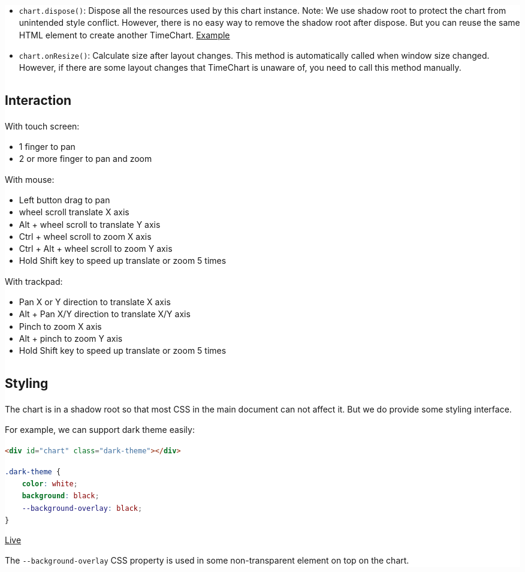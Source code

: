 * `chart.dispose()`: Dispose all the resources used by this chart instance.
  Note: We use shadow root to protect the chart from unintended style conflict. However, there is no easy way to remove the shadow root after dispose.
  But you can reuse the same HTML element to create another TimeChart. [Example](https://huww98.github.io/TimeChart/demo/reset.html)

* `chart.onResize()`: Calculate size after layout changes.
  This method is automatically called when window size changed.
  However, if there are some layout changes that TimeChart is unaware of, you need to call this method manually.

## Interaction

With touch screen:
* 1 finger to pan
* 2 or more finger to pan and zoom

With mouse:
* Left button drag to pan
* wheel scroll translate X axis
* Alt + wheel scroll to translate Y axis
* Ctrl + wheel scroll to zoom X axis
* Ctrl + Alt + wheel scroll to zoom Y axis
* Hold Shift key to speed up translate or zoom 5 times

With trackpad:
* Pan X or Y direction to translate X axis
* Alt + Pan X/Y direction to translate X/Y axis
* Pinch to zoom X axis
* Alt + pinch to zoom Y axis
* Hold Shift key to speed up translate or zoom 5 times

## Styling

The chart is in a shadow root so that most CSS in the main document can not affect it. But we do provide some styling interface.

For example, we can support dark theme easily:

```HTML
<div id="chart" class="dark-theme"></div>
```
```CSS
.dark-theme {
    color: white;
    background: black;
    --background-overlay: black;
}
```

[Live](https://huww98.github.io/TimeChart/demo/dark.html)

The `--background-overlay` CSS property is used in some non-transparent element on top on the chart.
